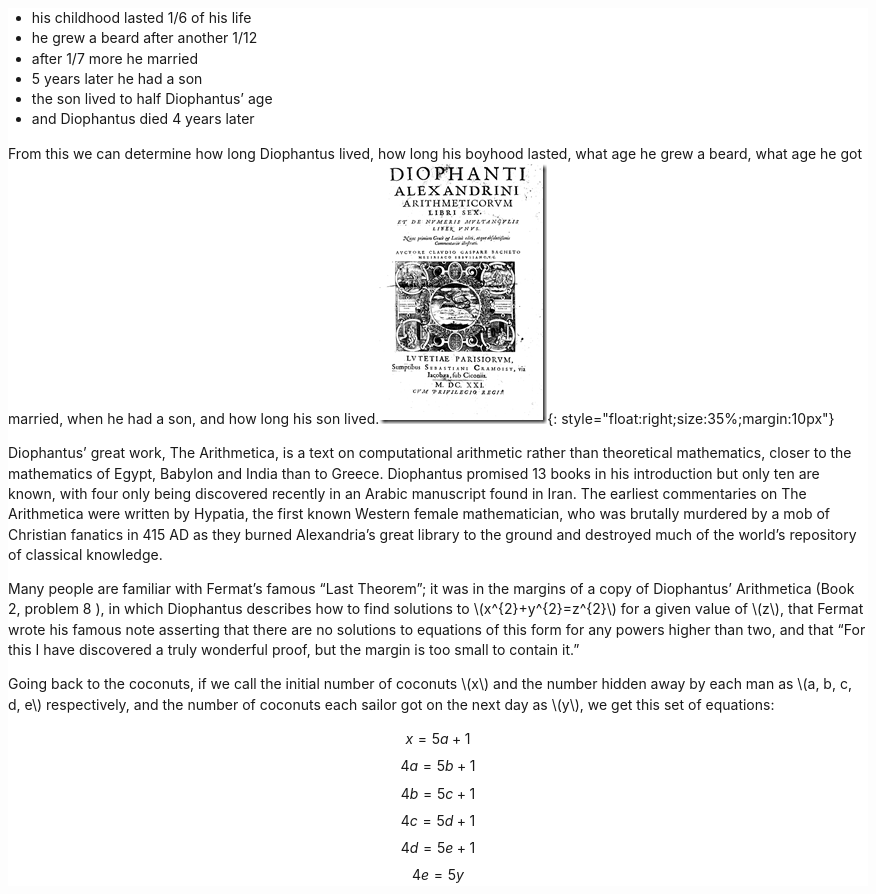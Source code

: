 -   his childhood lasted 1/6 of his life
-   he grew a beard after another 1/12
-   after 1/7 more he married
-   5 years later he had a son
-   the son lived to half Diophantus’ age
-   and Diophantus died 4 years later

From this we can determine how long Diophantus lived, how long his
boyhood lasted, what age he grew a beard, what age he got married, when
he had a son, and how long his son
lived.[![image](/images/monkey_thumb1.png "image")](/images/monkey1.png){: style="float:right;size:35%;margin:10px"}


Diophantus’ great work, The Arithmetica, is a text on computational
arithmetic rather than theoretical mathematics, closer to the
mathematics of Egypt, Babylon and India than to Greece. Diophantus
promised 13 books in his introduction but only ten are known, with four
only being discovered recently in an Arabic manuscript found in Iran.
The earliest commentaries on The Arithmetica were written by Hypatia,
the first known Western female mathematician, who was brutally murdered
by a mob of Christian fanatics in 415 AD as they burned Alexandria’s
great library to the ground and destroyed much of the world’s repository
of classical knowledge.

Many people are familiar with Fermat’s famous “Last Theorem”; it was in
the margins of a copy of Diophantus’ Arithmetica (Book 2, problem 8 ),
in which Diophantus describes how to find solutions to 
\\(x^{2}+y^{2}=z^{2}\\) for a given value of \\(z\\), that Fermat
wrote his famous note asserting that there are no solutions to equations
of this form for any powers higher than two, and that “For this I have
discovered a truly wonderful proof, but the margin is too small to
contain it.”

Going back to the coconuts, if we call the initial number of
coconuts \\(x\\) and the number hidden away by each man as \\(a,
b, c, d, e\\) respectively, and the number of coconuts each sailor got on
the next day as \\(y\\), we get this set of equations:

$$x = 5a + 1$$
$$4a = 5b + 1$$
$$4b = 5c + 1$$
$$4c = 5d + 1$$
$$4d = 5e + 1$$
$$4e = 5y$$
